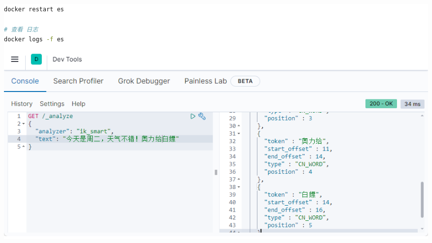 ```bash
docker restart es

# 查看 日志
docker logs -f es
```

![](assets/Elasticsearch安装/a97e4bcfe53d7d3069f841fba18c627c_MD5.png)


